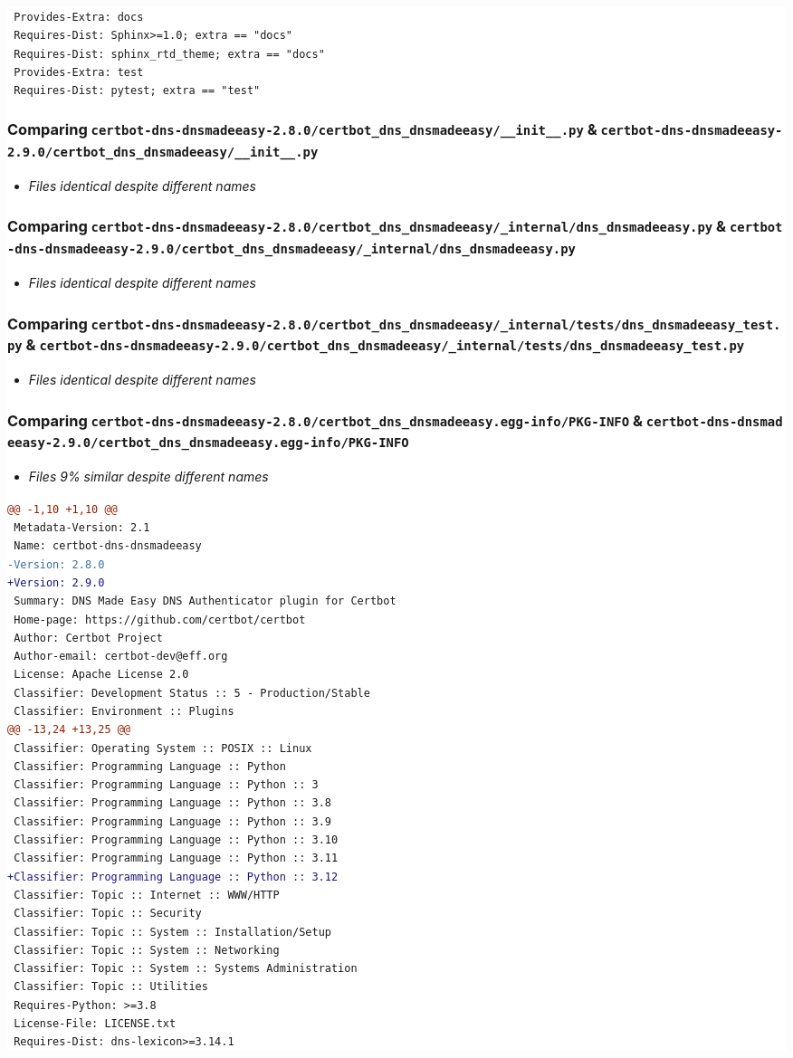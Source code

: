 ```diff
 Provides-Extra: docs
 Requires-Dist: Sphinx>=1.0; extra == "docs"
 Requires-Dist: sphinx_rtd_theme; extra == "docs"
 Provides-Extra: test
 Requires-Dist: pytest; extra == "test"
```

### Comparing `certbot-dns-dnsmadeeasy-2.8.0/certbot_dns_dnsmadeeasy/__init__.py` & `certbot-dns-dnsmadeeasy-2.9.0/certbot_dns_dnsmadeeasy/__init__.py`

 * *Files identical despite different names*

### Comparing `certbot-dns-dnsmadeeasy-2.8.0/certbot_dns_dnsmadeeasy/_internal/dns_dnsmadeeasy.py` & `certbot-dns-dnsmadeeasy-2.9.0/certbot_dns_dnsmadeeasy/_internal/dns_dnsmadeeasy.py`

 * *Files identical despite different names*

### Comparing `certbot-dns-dnsmadeeasy-2.8.0/certbot_dns_dnsmadeeasy/_internal/tests/dns_dnsmadeeasy_test.py` & `certbot-dns-dnsmadeeasy-2.9.0/certbot_dns_dnsmadeeasy/_internal/tests/dns_dnsmadeeasy_test.py`

 * *Files identical despite different names*

### Comparing `certbot-dns-dnsmadeeasy-2.8.0/certbot_dns_dnsmadeeasy.egg-info/PKG-INFO` & `certbot-dns-dnsmadeeasy-2.9.0/certbot_dns_dnsmadeeasy.egg-info/PKG-INFO`

 * *Files 9% similar despite different names*

```diff
@@ -1,10 +1,10 @@
 Metadata-Version: 2.1
 Name: certbot-dns-dnsmadeeasy
-Version: 2.8.0
+Version: 2.9.0
 Summary: DNS Made Easy DNS Authenticator plugin for Certbot
 Home-page: https://github.com/certbot/certbot
 Author: Certbot Project
 Author-email: certbot-dev@eff.org
 License: Apache License 2.0
 Classifier: Development Status :: 5 - Production/Stable
 Classifier: Environment :: Plugins
@@ -13,24 +13,25 @@
 Classifier: Operating System :: POSIX :: Linux
 Classifier: Programming Language :: Python
 Classifier: Programming Language :: Python :: 3
 Classifier: Programming Language :: Python :: 3.8
 Classifier: Programming Language :: Python :: 3.9
 Classifier: Programming Language :: Python :: 3.10
 Classifier: Programming Language :: Python :: 3.11
+Classifier: Programming Language :: Python :: 3.12
 Classifier: Topic :: Internet :: WWW/HTTP
 Classifier: Topic :: Security
 Classifier: Topic :: System :: Installation/Setup
 Classifier: Topic :: System :: Networking
 Classifier: Topic :: System :: Systems Administration
 Classifier: Topic :: Utilities
 Requires-Python: >=3.8
 License-File: LICENSE.txt
 Requires-Dist: dns-lexicon>=3.14.1
```